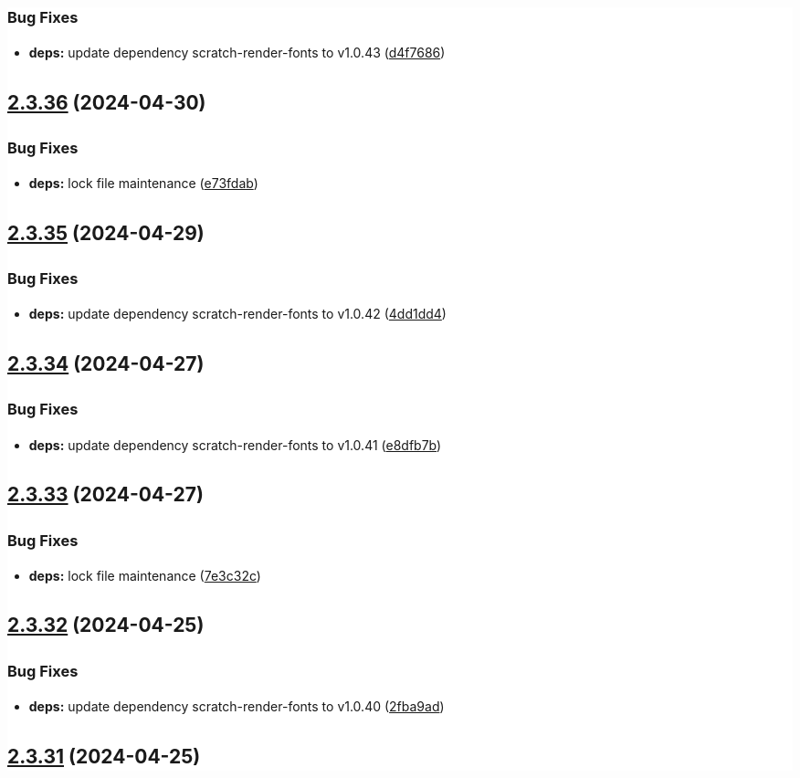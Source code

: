 
### Bug Fixes

* **deps:** update dependency scratch-render-fonts to v1.0.43 ([d4f7686](https://github.com/scratchfoundation/scratch-svg-renderer/commit/d4f76868cf1768f471e79ed12e99553d5d85f53e))

## [2.3.36](https://github.com/scratchfoundation/scratch-svg-renderer/compare/v2.3.35...v2.3.36) (2024-04-30)


### Bug Fixes

* **deps:** lock file maintenance ([e73fdab](https://github.com/scratchfoundation/scratch-svg-renderer/commit/e73fdabfde7f5b36226ef9f1b94b5dcedb21a92b))

## [2.3.35](https://github.com/scratchfoundation/scratch-svg-renderer/compare/v2.3.34...v2.3.35) (2024-04-29)


### Bug Fixes

* **deps:** update dependency scratch-render-fonts to v1.0.42 ([4dd1dd4](https://github.com/scratchfoundation/scratch-svg-renderer/commit/4dd1dd4838b0eb8b4e9236ffcb0348ebe5f79c65))

## [2.3.34](https://github.com/scratchfoundation/scratch-svg-renderer/compare/v2.3.33...v2.3.34) (2024-04-27)


### Bug Fixes

* **deps:** update dependency scratch-render-fonts to v1.0.41 ([e8dfb7b](https://github.com/scratchfoundation/scratch-svg-renderer/commit/e8dfb7b85a488c53298c3707fb85adf70798cfe3))

## [2.3.33](https://github.com/scratchfoundation/scratch-svg-renderer/compare/v2.3.32...v2.3.33) (2024-04-27)


### Bug Fixes

* **deps:** lock file maintenance ([7e3c32c](https://github.com/scratchfoundation/scratch-svg-renderer/commit/7e3c32c6ffc20b431fd05ca9a25815286049770b))

## [2.3.32](https://github.com/scratchfoundation/scratch-svg-renderer/compare/v2.3.31...v2.3.32) (2024-04-25)


### Bug Fixes

* **deps:** update dependency scratch-render-fonts to v1.0.40 ([2fba9ad](https://github.com/scratchfoundation/scratch-svg-renderer/commit/2fba9ad6357b75ed2e2603f4f57f50138469b16f))

## [2.3.31](https://github.com/scratchfoundation/scratch-svg-renderer/compare/v2.3.30...v2.3.31) (2024-04-25)
